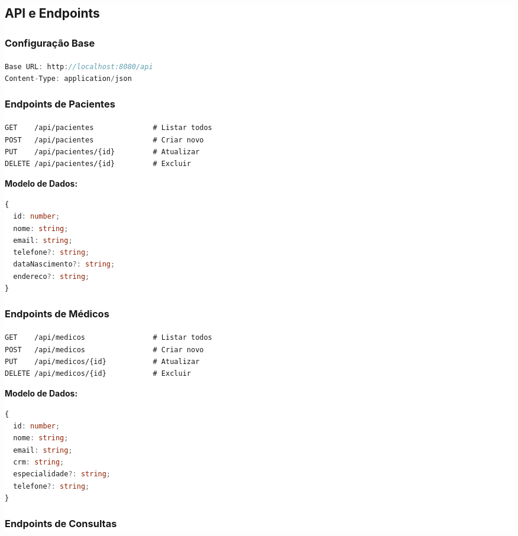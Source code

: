 
## API e Endpoints

### Configuração Base

```typescript
Base URL: http://localhost:8080/api
Content-Type: application/json
```

### Endpoints de Pacientes

```
GET    /api/pacientes              # Listar todos
POST   /api/pacientes              # Criar novo
PUT    /api/pacientes/{id}         # Atualizar
DELETE /api/pacientes/{id}         # Excluir
```

**Modelo de Dados:**
```typescript
{
  id: number;
  nome: string;
  email: string;
  telefone?: string;
  dataNascimento?: string;
  endereco?: string;
}
```

### Endpoints de Médicos

```
GET    /api/medicos                # Listar todos
POST   /api/medicos                # Criar novo
PUT    /api/medicos/{id}           # Atualizar
DELETE /api/medicos/{id}           # Excluir
```

**Modelo de Dados:**
```typescript
{
  id: number;
  nome: string;
  email: string;
  crm: string;
  especialidade?: string;
  telefone?: string;
}
```

### Endpoints de Consultas
